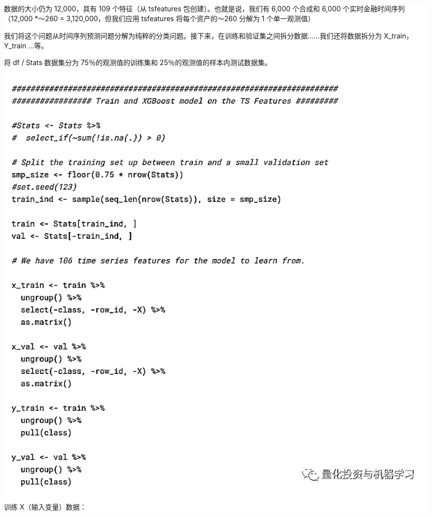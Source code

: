 
数据的大小仍为 12,000，具有 109 个特征（从 tsfeatures 包创建）。也就是说，我们有 6,000 个合成和 6,000 个实时金融时间序列（12,000 *〜260 = 3,120,000，但我们应用 tsfeatures 将每个资产的〜260 分解为 1 个单一观测值）

我们将这个问题从时间序列预测问题分解为纯粹的分类问题。接下来，在训练和验证集之间拆分数据……我们还将数据拆分为 X_train，Y_train ...等。

将 df / Stats 数据集分为 75％的观测值的训练集和 25％的观测值的样本内测试数据集。

![](img/f00542aa210bc261dc3c3bcdf18a858b.png)

训练 X（输入变量）数据：
